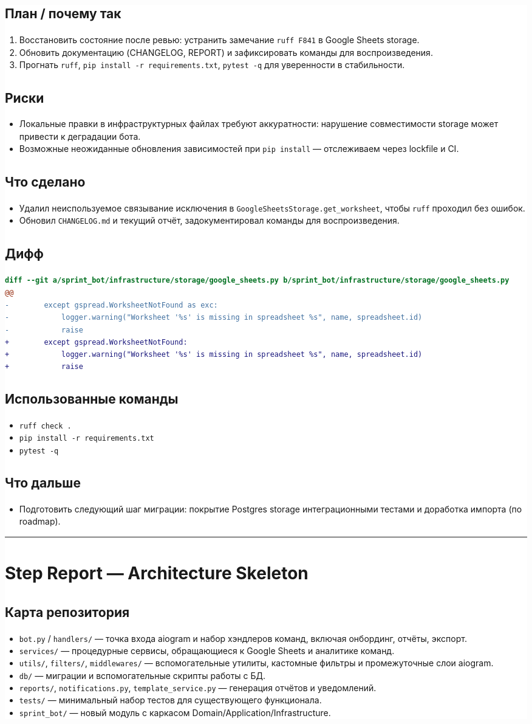 ## План / почему так
1. Восстановить состояние после ревью: устранить замечание `ruff F841` в Google Sheets storage.
2. Обновить документацию (CHANGELOG, REPORT) и зафиксировать команды для воспроизведения.
3. Прогнать `ruff`, `pip install -r requirements.txt`, `pytest -q` для уверенности в стабильности.

## Риски
- Локальные правки в инфраструктурных файлах требуют аккуратности: нарушение совместимости storage может привести к деградации бота.
- Возможные неожиданные обновления зависимостей при `pip install` — отслеживаем через lockfile и CI.

## Что сделано
- Удалил неиспользуемое связывание исключения в `GoogleSheetsStorage.get_worksheet`, чтобы `ruff` проходил без ошибок.
- Обновил `CHANGELOG.md` и текущий отчёт, задокументировал команды для воспроизведения.

## Дифф
```diff
diff --git a/sprint_bot/infrastructure/storage/google_sheets.py b/sprint_bot/infrastructure/storage/google_sheets.py
@@
-        except gspread.WorksheetNotFound as exc:
-            logger.warning("Worksheet '%s' is missing in spreadsheet %s", name, spreadsheet.id)
-            raise
+        except gspread.WorksheetNotFound:
+            logger.warning("Worksheet '%s' is missing in spreadsheet %s", name, spreadsheet.id)
+            raise
```

## Использованные команды
- `ruff check .`
- `pip install -r requirements.txt`
- `pytest -q`

## Что дальше
- Подготовить следующий шаг миграции: покрытие Postgres storage интеграционными тестами и доработка импорта (по roadmap).

---

# Step Report — Architecture Skeleton

## Карта репозитория
- `bot.py` / `handlers/` — точка входа aiogram и набор хэндлеров команд, включая онбординг, отчёты, экспорт.
- `services/` — процедурные сервисы, обращающиеся к Google Sheets и аналитике команд.
- `utils/`, `filters/`, `middlewares/` — вспомогательные утилиты, кастомные фильтры и промежуточные слои aiogram.
- `db/` — миграции и вспомогательные скрипты работы с БД.
- `reports/`, `notifications.py`, `template_service.py` — генерация отчётов и уведомлений.
- `tests/` — минимальный набор тестов для существующего функционала.
- `sprint_bot/` — новый модуль с каркасом Domain/Application/Infrastructure.
